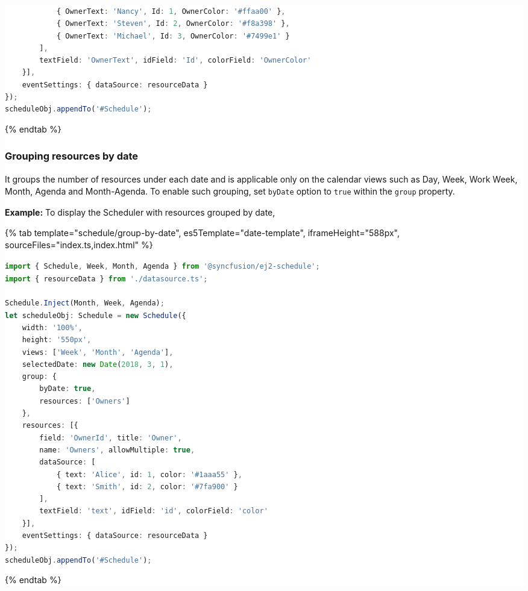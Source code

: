 ```typescript
            { OwnerText: 'Nancy', Id: 1, OwnerColor: '#ffaa00' },
            { OwnerText: 'Steven', Id: 2, OwnerColor: '#f8a398' },
            { OwnerText: 'Michael', Id: 3, OwnerColor: '#7499e1' }
        ],
        textField: 'OwnerText', idField: 'Id', colorField: 'OwnerColor'
    }],
    eventSettings: { dataSource: resourceData }
});
scheduleObj.appendTo('#Schedule');
```

{% endtab %}

### Grouping resources by date

It groups the number of resources under each date and is applicable only on the calendar views such as Day, Week, Work Week, Month, Agenda and Month-Agenda. To enable such grouping, set `byDate` option to `true` within the `group` property.

**Example:** To display the Scheduler with resources grouped by date,

{% tab template="schedule/group-by-date", es5Template="date-template", iframeHeight="588px", sourceFiles="index.ts,index.html"  %}

```typescript
import { Schedule, Week, Month, Agenda } from '@syncfusion/ej2-schedule';
import { resourceData } from './datasource.ts';

Schedule.Inject(Month, Week, Agenda);
let scheduleObj: Schedule = new Schedule({
    width: '100%',
    height: '550px',
    views: ['Week', 'Month', 'Agenda'],
    selectedDate: new Date(2018, 3, 1),
    group: {
        byDate: true,
        resources: ['Owners']
    },
    resources: [{
        field: 'OwnerId', title: 'Owner',
        name: 'Owners', allowMultiple: true,
        dataSource: [
            { text: 'Alice', id: 1, color: '#1aaa55' },
            { text: 'Smith', id: 2, color: '#7fa900' }
        ],
        textField: 'text', idField: 'id', colorField: 'color'
    }],
    eventSettings: { dataSource: resourceData }
});
scheduleObj.appendTo('#Schedule');
```

{% endtab %}
